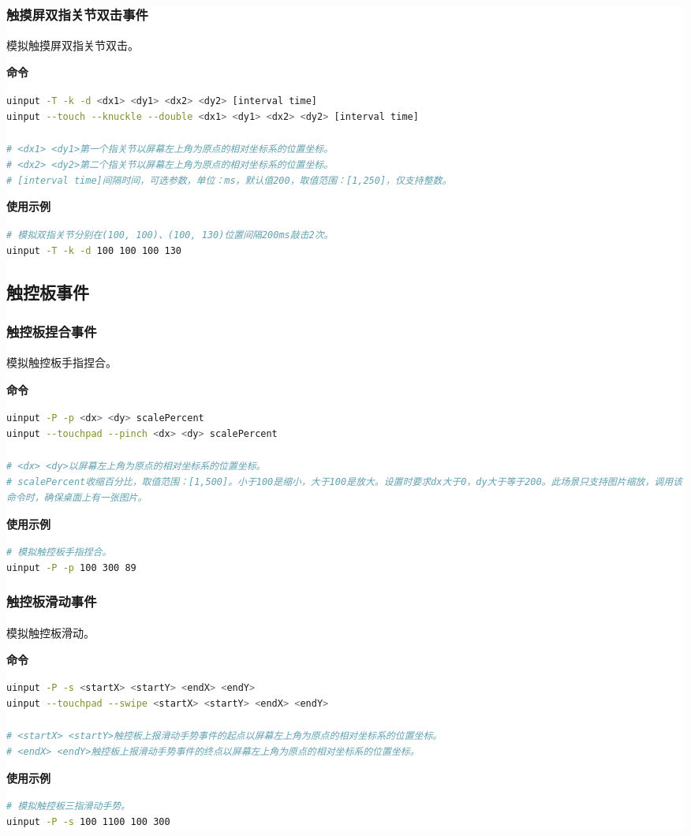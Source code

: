 ### 触摸屏双指关节双击事件
模拟触摸屏双指关节双击。

**命令**
```bash
uinput -T -k -d <dx1> <dy1> <dx2> <dy2> [interval time]
uinput --touch --knuckle --double <dx1> <dy1> <dx2> <dy2> [interval time]

# <dx1> <dy1>第一个指关节以屏幕左上角为原点的相对坐标系的位置坐标。
# <dx2> <dy2>第二个指关节以屏幕左上角为原点的相对坐标系的位置坐标。
# [interval time]间隔时间，可选参数，单位：ms，默认值200，取值范围：[1,250]，仅支持整数。
```

**使用示例**
```bash
# 模拟双指关节分别在(100, 100)、(100, 130)位置间隔200ms敲击2次。
uinput -T -k -d 100 100 100 130
```

## 触控板事件

### 触控板捏合事件
模拟触控板手指捏合。

**命令**
```bash
uinput -P -p <dx> <dy> scalePercent
uinput --touchpad --pinch <dx> <dy> scalePercent

# <dx> <dy>以屏幕左上角为原点的相对坐标系的位置坐标。
# scalePercent收缩百分比，取值范围：[1,500]。小于100是缩小，大于100是放大。设置时要求dx大于0，dy大于等于200。此场景只支持图片缩放，调用该命令时，确保桌面上有一张图片。
```

**使用示例**
```bash
# 模拟触控板手指捏合。
uinput -P -p 100 300 89
```

### 触控板滑动事件
模拟触控板滑动。

**命令**
```bash
uinput -P -s <startX> <startY> <endX> <endY>
uinput --touchpad --swipe <startX> <startY> <endX> <endY>

# <startX> <startY>触控板上报滑动手势事件的起点以屏幕左上角为原点的相对坐标系的位置坐标。
# <endX> <endY>触控板上报滑动手势事件的终点以屏幕左上角为原点的相对坐标系的位置坐标。
```

**使用示例**
```bash
# 模拟触控板三指滑动手势。
uinput -P -s 100 1100 100 300
```
